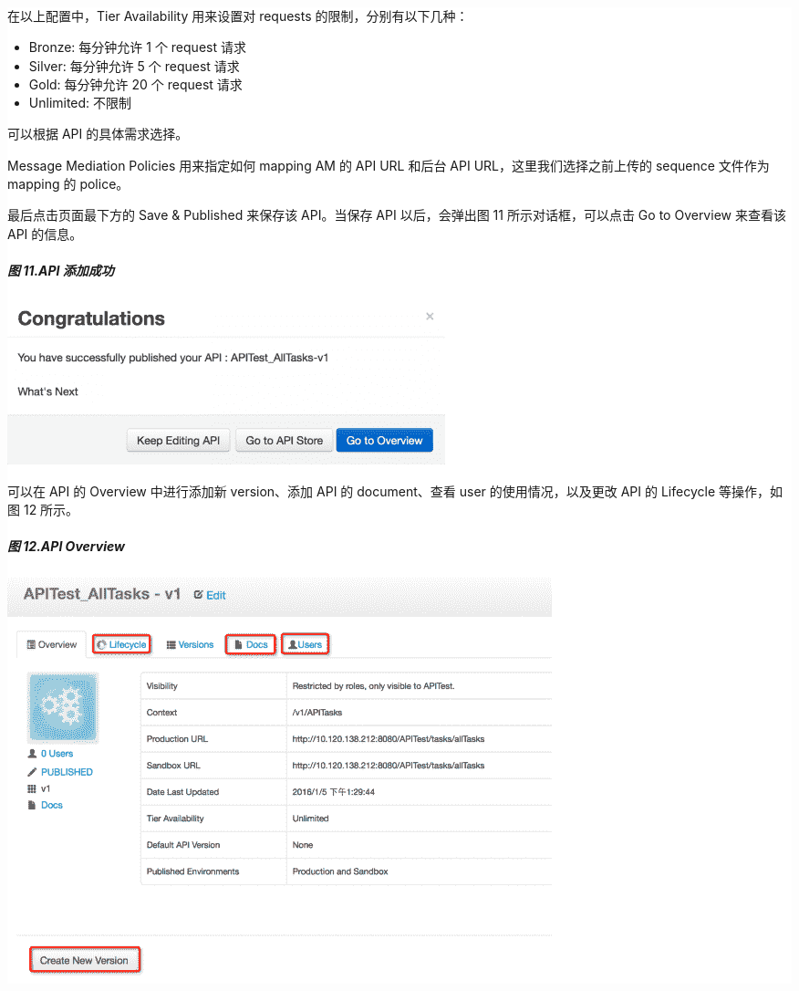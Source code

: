 在以上配置中，Tier Availability 用来设置对 requests 的限制，分别有以下几种：

*   Bronze: 每分钟允许 1 个 request 请求
*   Silver: 每分钟允许 5 个 request 请求
*   Gold: 每分钟允许 20 个 request 请求
*   Unlimited: 不限制

可以根据 API 的具体需求选择。

Message Mediation Policies 用来指定如何 mapping AM 的 API URL 和后台 API URL，这里我们选择之前上传的 sequence 文件作为 mapping 的 police。

最后点击页面最下方的 Save & Published 来保存该 API。当保存 API 以后，会弹出图 11 所示对话框，可以点击 Go to Overview 来查看该 API 的信息。

##### 图 11.API 添加成功

![图 11.API 添加成功](img/ef159d867d598f281ebcb9b3711a08cd.png)

可以在 API 的 Overview 中进行添加新 version、添加 API 的 document、查看 user 的使用情况，以及更改 API 的 Lifecycle 等操作，如图 12 所示。

##### 图 12.API Overview

![图 12.API Overview](img/51367d2f3ff9c4fb302f15d503966f4a.png)
